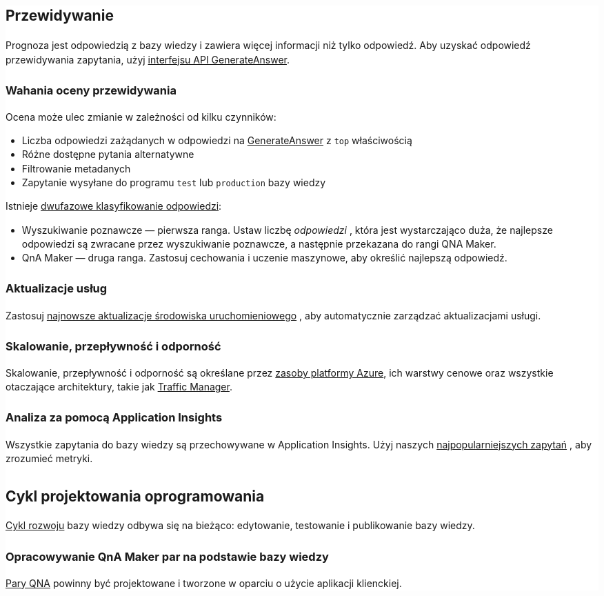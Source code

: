 ## <a name="prediction"></a>Przewidywanie

Prognoza jest odpowiedzią z bazy wiedzy i zawiera więcej informacji niż tylko odpowiedź. Aby uzyskać odpowiedź przewidywania zapytania, użyj [interfejsu API GenerateAnswer](query-knowledge-base.md).

### <a name="prediction-score-fluctuations"></a>Wahania oceny przewidywania

Ocena może ulec zmianie w zależności od kilku czynników:

* Liczba odpowiedzi zażądanych w odpowiedzi na [GenerateAnswer](query-knowledge-base.md) z `top` właściwością
* Różne dostępne pytania alternatywne
* Filtrowanie metadanych
* Zapytanie wysyłane do programu `test` lub `production` bazy wiedzy

Istnieje [dwufazowe klasyfikowanie odpowiedzi](query-knowledge-base.md#how-qna-maker-processes-a-user-query-to-select-the-best-answer):
- Wyszukiwanie poznawcze — pierwsza ranga. Ustaw liczbę _odpowiedzi_ , która jest wystarczająco duża, że najlepsze odpowiedzi są zwracane przez wyszukiwanie poznawcze, a następnie przekazana do rangi QNA Maker.
- QnA Maker — druga ranga. Zastosuj cechowania i uczenie maszynowe, aby określić najlepszą odpowiedź.

### <a name="service-updates"></a>Aktualizacje usług

Zastosuj [najnowsze aktualizacje środowiska uruchomieniowego](../how-to/set-up-qnamaker-service-azure.md#get-the-latest-runtime-updates) , aby automatycznie zarządzać aktualizacjami usługi.

### <a name="scaling-throughput-and-resiliency"></a>Skalowanie, przepływność i odporność

Skalowanie, przepływność i odporność są określane przez [zasoby platformy Azure](../how-to/set-up-qnamaker-service-azure.md), ich warstwy cenowe oraz wszystkie otaczające architektury, takie jak [Traffic Manager](../how-to/set-up-qnamaker-service-azure.md#business-continuity-with-traffic-manager).

### <a name="analytics-with-application-insights"></a>Analiza za pomocą Application Insights

Wszystkie zapytania do bazy wiedzy są przechowywane w Application Insights. Użyj naszych [najpopularniejszych zapytań](../how-to/get-analytics-knowledge-base.md) , aby zrozumieć metryki.

## <a name="development-lifecycle"></a>Cykl projektowania oprogramowania

[Cykl rozwoju](development-lifecycle-knowledge-base.md) bazy wiedzy odbywa się na bieżąco: edytowanie, testowanie i publikowanie bazy wiedzy.

### <a name="knowledge-base-development-of-qna-maker-pairs"></a>Opracowywanie QnA Maker par na podstawie bazy wiedzy

[Pary QNA](question-answer-set.md) powinny być projektowane i tworzone w oparciu o użycie aplikacji klienckiej.
